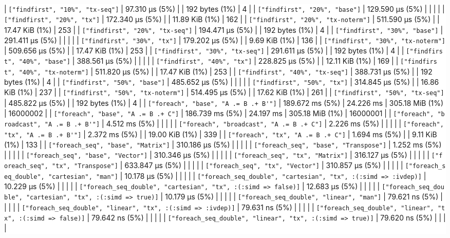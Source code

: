 | `["findfirst", "10%", "tx-seq"]`                                     |  97.310 μs (5%) |           |  192 bytes (1%) |           4 |
| `["findfirst", "20%", "base"]`                                       | 129.590 μs (5%) |           |                 |             |
| `["findfirst", "20%", "tx"]`                                         | 172.340 μs (5%) |           |  11.89 KiB (1%) |         162 |
| `["findfirst", "20%", "tx-noterm"]`                                  | 511.590 μs (5%) |           |  17.47 KiB (1%) |         253 |
| `["findfirst", "20%", "tx-seq"]`                                     | 194.471 μs (5%) |           |  192 bytes (1%) |           4 |
| `["findfirst", "30%", "base"]`                                       | 291.411 μs (5%) |           |                 |             |
| `["findfirst", "30%", "tx"]`                                         | 179.202 μs (5%) |           |   9.69 KiB (1%) |         136 |
| `["findfirst", "30%", "tx-noterm"]`                                  | 509.656 μs (5%) |           |  17.47 KiB (1%) |         253 |
| `["findfirst", "30%", "tx-seq"]`                                     | 291.611 μs (5%) |           |  192 bytes (1%) |           4 |
| `["findfirst", "40%", "base"]`                                       | 388.561 μs (5%) |           |                 |             |
| `["findfirst", "40%", "tx"]`                                         | 228.825 μs (5%) |           |  12.11 KiB (1%) |         169 |
| `["findfirst", "40%", "tx-noterm"]`                                  | 511.820 μs (5%) |           |  17.47 KiB (1%) |         253 |
| `["findfirst", "40%", "tx-seq"]`                                     | 388.731 μs (5%) |           |  192 bytes (1%) |           4 |
| `["findfirst", "50%", "base"]`                                       | 485.652 μs (5%) |           |                 |             |
| `["findfirst", "50%", "tx"]`                                         | 314.845 μs (5%) |           |  16.86 KiB (1%) |         237 |
| `["findfirst", "50%", "tx-noterm"]`                                  | 514.495 μs (5%) |           |  17.62 KiB (1%) |         261 |
| `["findfirst", "50%", "tx-seq"]`                                     | 485.822 μs (5%) |           |  192 bytes (1%) |           4 |
| `["foreach", "base", "A .= B .+ B'"]`                                | 189.672 ms (5%) | 24.226 ms | 305.18 MiB (1%) |    16000002 |
| `["foreach", "base", "A .= B .+ C"]`                                 | 186.739 ms (5%) | 24.197 ms | 305.18 MiB (1%) |    16000001 |
| `["foreach", "broadcast", "A .= B .+ B'"]`                           |   4.512 ms (5%) |           |                 |             |
| `["foreach", "broadcast", "A .= B .+ C"]`                            |   2.226 ms (5%) |           |                 |             |
| `["foreach", "tx", "A .= B .+ B'"]`                                  |   2.372 ms (5%) |           |  19.00 KiB (1%) |         339 |
| `["foreach", "tx", "A .= B .+ C"]`                                   |   1.694 ms (5%) |           |   9.11 KiB (1%) |         133 |
| `["foreach_seq", "base", "Matrix"]`                                  | 310.186 μs (5%) |           |                 |             |
| `["foreach_seq", "base", "Transpose"]`                               |   1.252 ms (5%) |           |                 |             |
| `["foreach_seq", "base", "Vector"]`                                  | 310.346 μs (5%) |           |                 |             |
| `["foreach_seq", "tx", "Matrix"]`                                    | 316.127 μs (5%) |           |                 |             |
| `["foreach_seq", "tx", "Transpose"]`                                 | 633.847 μs (5%) |           |                 |             |
| `["foreach_seq", "tx", "Vector"]`                                    | 310.857 μs (5%) |           |                 |             |
| `["foreach_seq_double", "cartesian", "man"]`                         |  10.178 μs (5%) |           |                 |             |
| `["foreach_seq_double", "cartesian", "tx", :(:simd => :ivdep)]`      |  10.229 μs (5%) |           |                 |             |
| `["foreach_seq_double", "cartesian", "tx", :(:simd => false)]`       |  12.683 μs (5%) |           |                 |             |
| `["foreach_seq_double", "cartesian", "tx", :(:simd => true)]`        |  10.179 μs (5%) |           |                 |             |
| `["foreach_seq_double", "linear", "man"]`                            |  79.621 ns (5%) |           |                 |             |
| `["foreach_seq_double", "linear", "tx", :(:simd => :ivdep)]`         |  79.631 ns (5%) |           |                 |             |
| `["foreach_seq_double", "linear", "tx", :(:simd => false)]`          |  79.642 ns (5%) |           |                 |             |
| `["foreach_seq_double", "linear", "tx", :(:simd => true)]`           |  79.620 ns (5%) |           |                 |             |